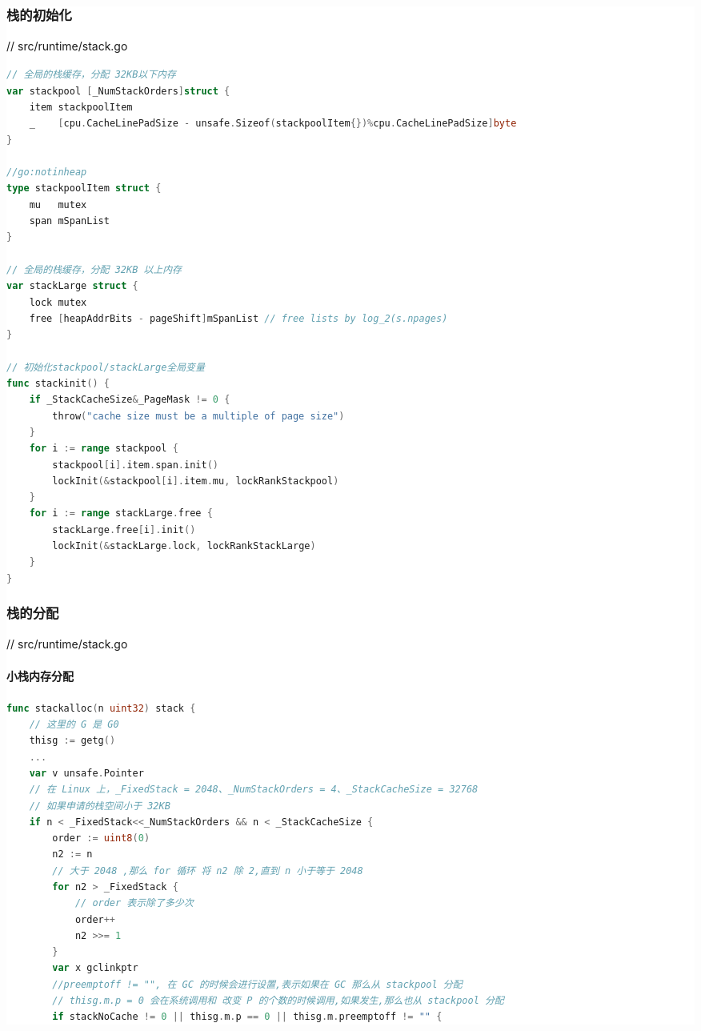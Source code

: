 
### 栈的初始化
// src/runtime/stack.go
```go
// 全局的栈缓存，分配 32KB以下内存
var stackpool [_NumStackOrders]struct {
    item stackpoolItem
    _    [cpu.CacheLinePadSize - unsafe.Sizeof(stackpoolItem{})%cpu.CacheLinePadSize]byte
}

//go:notinheap
type stackpoolItem struct {
    mu   mutex
    span mSpanList
} 

// 全局的栈缓存，分配 32KB 以上内存
var stackLarge struct {
    lock mutex
    free [heapAddrBits - pageShift]mSpanList // free lists by log_2(s.npages)
}

// 初始化stackpool/stackLarge全局变量
func stackinit() {
    if _StackCacheSize&_PageMask != 0 {
        throw("cache size must be a multiple of page size")
    }
    for i := range stackpool {
        stackpool[i].item.span.init()
        lockInit(&stackpool[i].item.mu, lockRankStackpool)
    }
    for i := range stackLarge.free {
        stackLarge.free[i].init()
        lockInit(&stackLarge.lock, lockRankStackLarge)
    }
}
```

### 栈的分配
// src/runtime/stack.go


#### 小栈内存分配
```go
func stackalloc(n uint32) stack { 
    // 这里的 G 是 G0
    thisg := getg()
    ...
    var v unsafe.Pointer
    // 在 Linux 上，_FixedStack = 2048、_NumStackOrders = 4、_StackCacheSize = 32768
    // 如果申请的栈空间小于 32KB
    if n < _FixedStack<<_NumStackOrders && n < _StackCacheSize {
        order := uint8(0)
        n2 := n
        // 大于 2048 ,那么 for 循环 将 n2 除 2,直到 n 小于等于 2048
        for n2 > _FixedStack {
            // order 表示除了多少次
            order++
            n2 >>= 1
        }
        var x gclinkptr
        //preemptoff != "", 在 GC 的时候会进行设置,表示如果在 GC 那么从 stackpool 分配
        // thisg.m.p = 0 会在系统调用和 改变 P 的个数的时候调用,如果发生,那么也从 stackpool 分配
        if stackNoCache != 0 || thisg.m.p == 0 || thisg.m.preemptoff != "" { 
```